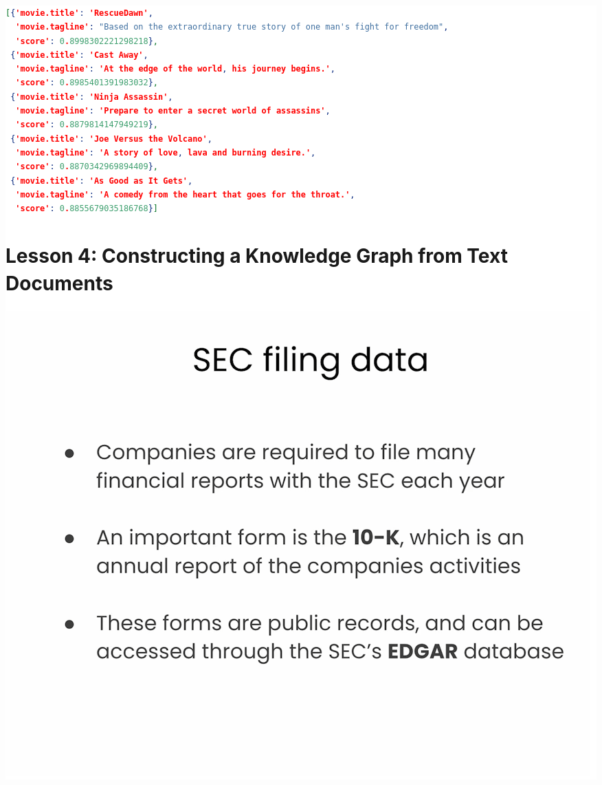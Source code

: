 ```json
[{'movie.title': 'RescueDawn',
  'movie.tagline': "Based on the extraordinary true story of one man's fight for freedom",
  'score': 0.8998302221298218},
 {'movie.title': 'Cast Away',
  'movie.tagline': 'At the edge of the world, his journey begins.',
  'score': 0.8985401391983032},
 {'movie.title': 'Ninja Assassin',
  'movie.tagline': 'Prepare to enter a secret world of assassins',
  'score': 0.8879814147949219},
 {'movie.title': 'Joe Versus the Volcano',
  'movie.tagline': 'A story of love, lava and burning desire.',
  'score': 0.8870342969894409},
 {'movie.title': 'As Good as It Gets',
  'movie.tagline': 'A comedy from the heart that goes for the throat.',
  'score': 0.8855679035186768}]
```



# Lesson 4: Constructing a Knowledge Graph from Text Documents



![image-20240724144622647](./assets/image-20240724144622647.png)
